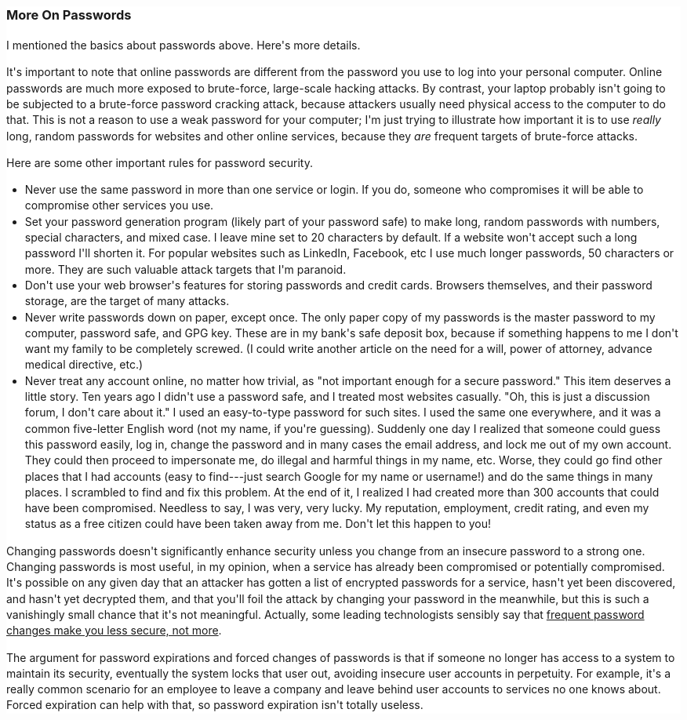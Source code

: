 ### More On Passwords

I mentioned the basics about passwords above. Here's more details.


It's important to note that online passwords are different from the password you use to log into your personal computer. Online passwords are much more exposed to brute-force, large-scale hacking attacks. By contrast, your laptop probably isn't going to be subjected to a brute-force password cracking attack, because attackers usually need physical access to the computer to do that. This is not a reason to use a weak password for your computer; I'm just trying to illustrate how important it is to use *really* long, random passwords for websites and other online services, because they *are* frequent targets of brute-force attacks.

Here are some other important rules for password security.

*   Never use the same password in more than one service or login. If you do, someone who compromises it will be able to compromise other services you use.
*   Set your password generation program (likely part of your password safe) to make long, random passwords with numbers, special characters, and mixed case. I leave mine set to 20 characters by default. If a website won't accept such a long password I'll shorten it. For popular websites such as LinkedIn, Facebook, etc I use much longer passwords, 50 characters or more. They are such valuable attack targets that I'm paranoid.
*   Don't use your web browser's features for storing passwords and credit cards. Browsers themselves, and their password storage, are the target of many attacks.
*   Never write passwords down on paper, except once. The only paper copy of my passwords is the master password to my computer, password safe, and GPG key. These are in my bank's safe deposit box, because if something happens to me I don't want my family to be completely screwed. (I could write another article on the need for a will, power of attorney, advance medical directive, etc.)
*   Never treat any account online, no matter how trivial, as "not important enough for a secure password." This item deserves a little story. Ten years ago I didn't use a password safe, and I treated most websites casually. "Oh, this is just a discussion forum, I don't care about it." I used an easy-to-type password for such sites. I used the same one everywhere, and it was a common five-letter English word (not my name, if you're guessing). Suddenly one day I realized that someone could guess this password easily, log in, change the password and in many cases the email address, and lock me out of my own account. They could then proceed to impersonate me, do illegal and harmful things in my name, etc. Worse, they could go find other places that I had accounts (easy to find---just search Google for my name or username!) and do the same things in many places. I scrambled to find and fix this problem. At the end of it, I realized I had created more than 300 accounts that could have been compromised. Needless to say, I was very, very lucky. My reputation, employment, credit rating, and even my status as a free citizen could have been taken away from me. Don't let this happen to you!

Changing passwords doesn't significantly enhance security unless you change from an insecure password to a strong one. Changing passwords is most useful, in my opinion, when a service has already been compromised or potentially compromised. It's possible on any given day that an attacker has gotten a list of encrypted passwords for a service, hasn't yet been discovered, and hasn't yet decrypted them, and that you'll foil the attack by changing your password in the meanwhile, but this is such a vanishingly small chance that it's not meaningful. Actually, some leading technologists sensibly say that [frequent password changes make you less secure, not more](http://arstechnica.com/security/2016/08/frequent-password-changes-are-the-enemy-of-security-ftc-technologist-says/).

The argument for password expirations and forced changes of passwords is that if someone no longer has access to a system to maintain its security, eventually the system locks that user out, avoiding insecure user accounts in perpetuity.  For example, it's a really common scenario for an employee to leave a company and leave behind user accounts to services no one knows about. Forced expiration can help with that, so password expiration isn't totally useless.
